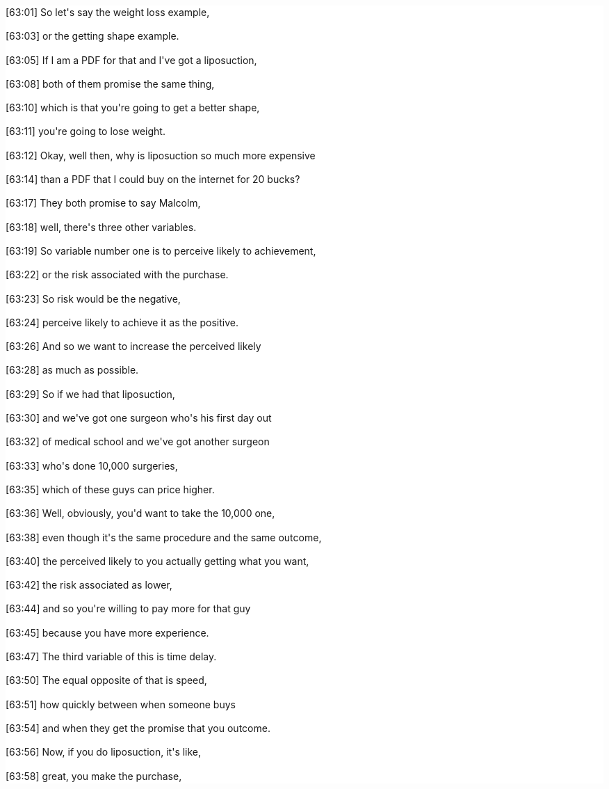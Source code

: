 [63:01] So let's say the weight loss example,

[63:03] or the getting shape example.

[63:05] If I am a PDF for that and I've got a liposuction,

[63:08] both of them promise the same thing,

[63:10] which is that you're going to get a better shape,

[63:11] you're going to lose weight.

[63:12] Okay, well then, why is liposuction so much more expensive

[63:14] than a PDF that I could buy on the internet for 20 bucks?

[63:17] They both promise to say Malcolm,

[63:18] well, there's three other variables.

[63:19] So variable number one is to perceive likely to achievement,

[63:22] or the risk associated with the purchase.

[63:23] So risk would be the negative,

[63:24] perceive likely to achieve it as the positive.

[63:26] And so we want to increase the perceived likely

[63:28] as much as possible.

[63:29] So if we had that liposuction,

[63:30] and we've got one surgeon who's his first day out

[63:32] of medical school and we've got another surgeon

[63:33] who's done 10,000 surgeries,

[63:35] which of these guys can price higher.

[63:36] Well, obviously, you'd want to take the 10,000 one,

[63:38] even though it's the same procedure and the same outcome,

[63:40] the perceived likely to you actually getting what you want,

[63:42] the risk associated as lower,

[63:44] and so you're willing to pay more for that guy

[63:45] because you have more experience.

[63:47] The third variable of this is time delay.

[63:50] The equal opposite of that is speed,

[63:51] how quickly between when someone buys

[63:54] and when they get the promise that you outcome.

[63:56] Now, if you do liposuction, it's like,

[63:58] great, you make the purchase,
